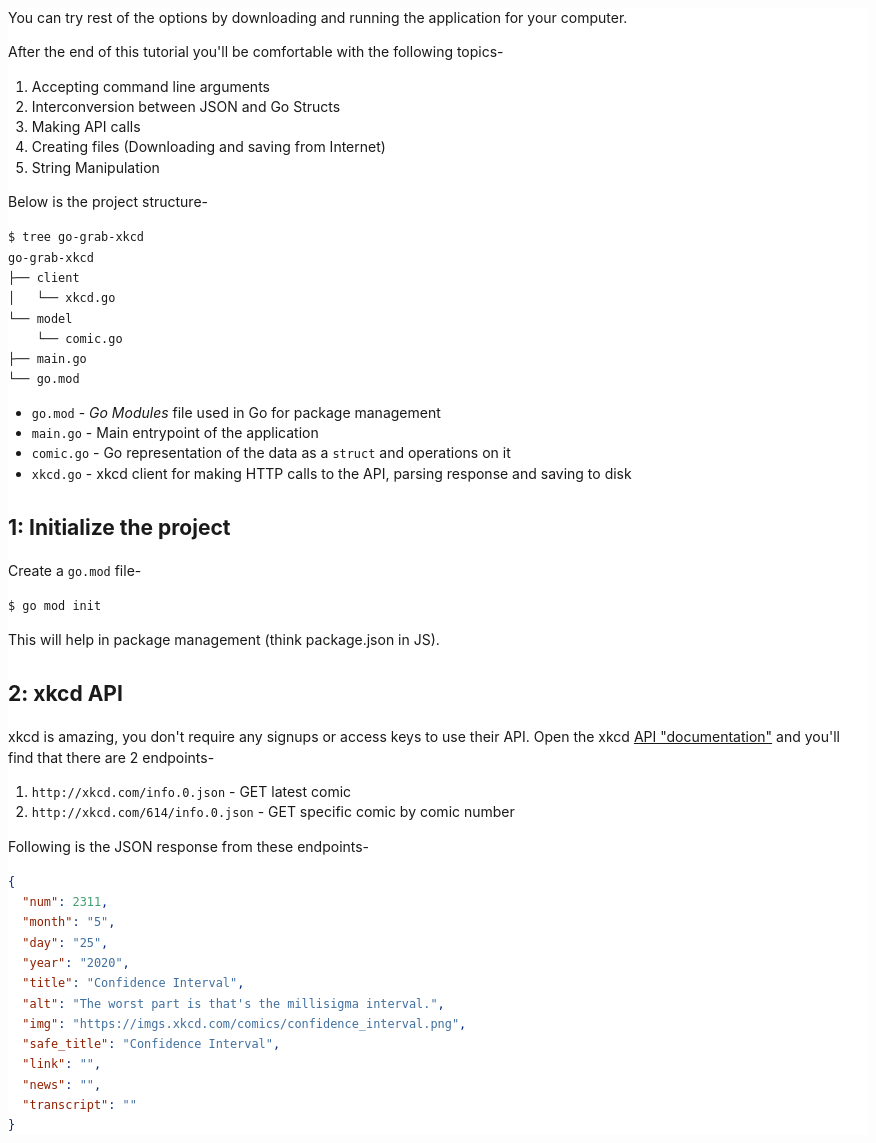 You can try rest of the options by downloading and running the application for your computer.

After the end of this tutorial you'll be comfortable with the following topics-

1. Accepting command line arguments
2. Interconversion between JSON and Go Structs
3. Making API calls
4. Creating files (Downloading and saving from Internet)
5. String Manipulation

Below is the project structure-

```bash
$ tree go-grab-xkcd
go-grab-xkcd
├── client
│   └── xkcd.go
└── model
    └── comic.go
├── main.go
└── go.mod
```

- `go.mod` - _Go Modules_ file used in Go for package management
- `main.go` - Main entrypoint of the application
- `comic.go` - Go representation of the data as a `struct` and operations on it
- `xkcd.go` - xkcd client for making HTTP calls to the API, parsing response and saving to disk

## 1: Initialize the project

Create a `go.mod` file-

```bash
$ go mod init
```

This will help in package management (think package.json in JS).

## 2: xkcd API

xkcd is amazing, you don't require any signups or access keys to use their API.
Open the xkcd [API "documentation"](https://xkcd.com/json.html) and you'll find that there are 2 endpoints-

1. `http://xkcd.com/info.0.json` - GET latest comic
2. `http://xkcd.com/614/info.0.json` - GET specific comic by comic number

Following is the JSON response from these endpoints-

```json
{
  "num": 2311,
  "month": "5",
  "day": "25",
  "year": "2020",
  "title": "Confidence Interval",
  "alt": "The worst part is that's the millisigma interval.",
  "img": "https://imgs.xkcd.com/comics/confidence_interval.png",
  "safe_title": "Confidence Interval",
  "link": "",
  "news": "",
  "transcript": ""
}
```

